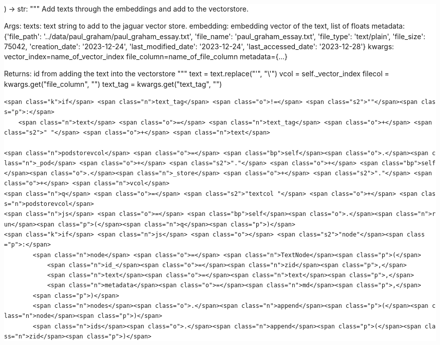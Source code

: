 <span class="p">)</span> <span class="o">-&gt;</span> <span class="nb">str</span><span class="p">:</span>
<span class="w">    </span><span class="sd">"""</span>
<span class="sd">    Add  texts through the embeddings and add to the vectorstore.</span>

<span class="sd">    Args:</span>
<span class="sd">      texts: text string to add to the jaguar vector store.</span>
<span class="sd">      embedding: embedding vector of the text, list of floats</span>
<span class="sd">      metadata: {'file_path': '../data/paul_graham/paul_graham_essay.txt',</span>
<span class="sd">                      'file_name': 'paul_graham_essay.txt',</span>
<span class="sd">                      'file_type': 'text/plain',</span>
<span class="sd">                      'file_size': 75042,</span>
<span class="sd">                      'creation_date': '2023-12-24',</span>
<span class="sd">                      'last_modified_date': '2023-12-24',</span>
<span class="sd">                      'last_accessed_date': '2023-12-28'}</span>
<span class="sd">      kwargs: vector_index=name_of_vector_index</span>
<span class="sd">              file_column=name_of_file_column</span>
<span class="sd">              metadata={...}</span>

<span class="sd">    Returns:</span>
<span class="sd">        id from adding the text into the vectorstore</span>
<span class="sd">    """</span>
    <span class="n">text</span> <span class="o">=</span> <span class="n">text</span><span class="o">.</span><span class="n">replace</span><span class="p">(</span><span class="s2">"'"</span><span class="p">,</span> <span class="s2">"</span><span class="se">\\</span><span class="s2">'"</span><span class="p">)</span>
    <span class="n">vcol</span> <span class="o">=</span> <span class="bp">self</span><span class="o">.</span><span class="n">_vector_index</span>
    <span class="n">filecol</span> <span class="o">=</span> <span class="n">kwargs</span><span class="o">.</span><span class="n">get</span><span class="p">(</span><span class="s2">"file_column"</span><span class="p">,</span> <span class="s2">""</span><span class="p">)</span>
    <span class="n">text_tag</span> <span class="o">=</span> <span class="n">kwargs</span><span class="o">.</span><span class="n">get</span><span class="p">(</span><span class="s2">"text_tag"</span><span class="p">,</span> <span class="s2">""</span><span class="p">)</span>

    <span class="k">if</span> <span class="n">text_tag</span> <span class="o">!=</span> <span class="s2">""</span><span class="p">:</span>
        <span class="n">text</span> <span class="o">=</span> <span class="n">text_tag</span> <span class="o">+</span> <span class="s2">" "</span> <span class="o">+</span> <span class="n">text</span>

    <span class="n">podstorevcol</span> <span class="o">=</span> <span class="bp">self</span><span class="o">.</span><span class="n">_pod</span> <span class="o">+</span> <span class="s2">"."</span> <span class="o">+</span> <span class="bp">self</span><span class="o">.</span><span class="n">_store</span> <span class="o">+</span> <span class="s2">"."</span> <span class="o">+</span> <span class="n">vcol</span>
    <span class="n">q</span> <span class="o">=</span> <span class="s2">"textcol "</span> <span class="o">+</span> <span class="n">podstorevcol</span>
    <span class="n">js</span> <span class="o">=</span> <span class="bp">self</span><span class="o">.</span><span class="n">run</span><span class="p">(</span><span class="n">q</span><span class="p">)</span>
    <span class="k">if</span> <span class="n">js</span> <span class="o"></span> <span class="s2">"node"</span><span class="p">:</span>
            <span class="n">node</span> <span class="o">=</span> <span class="n">TextNode</span><span class="p">(</span>
                <span class="n">id_</span><span class="o">=</span><span class="n">zid</span><span class="p">,</span>
                <span class="n">text</span><span class="o">=</span><span class="n">text</span><span class="p">,</span>
                <span class="n">metadata</span><span class="o">=</span><span class="n">md</span><span class="p">,</span>
            <span class="p">)</span>
            <span class="n">nodes</span><span class="o">.</span><span class="n">append</span><span class="p">(</span><span class="n">node</span><span class="p">)</span>
            <span class="n">ids</span><span class="o">.</span><span class="n">append</span><span class="p">(</span><span class="n">zid</span><span class="p">)</span>